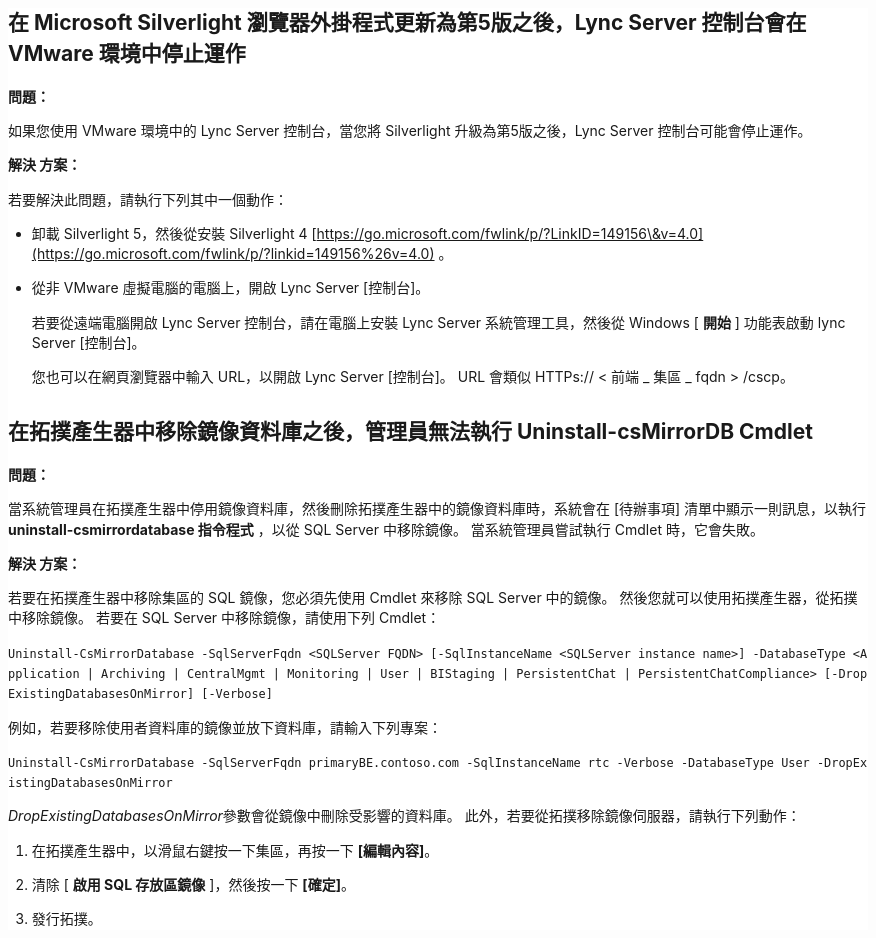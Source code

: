 ## <a name="the-lync-server-control-panel-stops-working-in-a-vmware-environment-after-the-microsoft-silverlight-browser-plug-in-is-updated-to-version-5"></a>在 Microsoft Silverlight 瀏覽器外掛程式更新為第5版之後，Lync Server 控制台會在 VMware 環境中停止運作

**問題：**

如果您使用 VMware 環境中的 Lync Server 控制台，當您將 Silverlight 升級為第5版之後，Lync Server 控制台可能會停止運作。

**解決 方案：**

若要解決此問題，請執行下列其中一個動作：

  - 卸載 Silverlight 5，然後從安裝 Silverlight 4 [https://go.microsoft.com/fwlink/p/?LinkID=149156\&v=4.0](https://go.microsoft.com/fwlink/p/?linkid=149156%26v=4.0) 。

  - 從非 VMware 虛擬電腦的電腦上，開啟 Lync Server [控制台]。
    
    若要從遠端電腦開啟 Lync Server 控制台，請在電腦上安裝 Lync Server 系統管理工具，然後從 Windows [ **開始** ] 功能表啟動 lync Server [控制台]。
    
    您也可以在網頁瀏覽器中輸入 URL，以開啟 Lync Server [控制台]。 URL 會類似 HTTPs:// \< 前端 \_ 集區 \_ fqdn \> /cscp。

</div>

<div>

## <a name="an-administrator-cannot-run-the-uninstall-csmirrordb-cmdlet-after-removing-the-mirroring-database-in-topology-builder"></a>在拓撲產生器中移除鏡像資料庫之後，管理員無法執行 Uninstall-csMirrorDB Cmdlet

**問題：**

當系統管理員在拓撲產生器中停用鏡像資料庫，然後刪除拓撲產生器中的鏡像資料庫時，系統會在 [待辦事項] 清單中顯示一則訊息，以執行 **uninstall-csmirrordatabase 指令程式** ，以從 SQL Server 中移除鏡像。 當系統管理員嘗試執行 Cmdlet 時，它會失敗。

**解決 方案：**

若要在拓撲產生器中移除集區的 SQL 鏡像，您必須先使用 Cmdlet 來移除 SQL Server 中的鏡像。 然後您就可以使用拓撲產生器，從拓撲中移除鏡像。 若要在 SQL Server 中移除鏡像，請使用下列 Cmdlet：

    Uninstall-CsMirrorDatabase -SqlServerFqdn <SQLServer FQDN> [-SqlInstanceName <SQLServer instance name>] -DatabaseType <Application | Archiving | CentralMgmt | Monitoring | User | BIStaging | PersistentChat | PersistentChatCompliance> [-DropExistingDatabasesOnMirror] [-Verbose]

例如，若要移除使用者資料庫的鏡像並放下資料庫，請輸入下列專案：

    Uninstall-CsMirrorDatabase -SqlServerFqdn primaryBE.contoso.com -SqlInstanceName rtc -Verbose -DatabaseType User -DropExistingDatabasesOnMirror

*DropExistingDatabasesOnMirror*參數會從鏡像中刪除受影響的資料庫。 此外，若要從拓撲移除鏡像伺服器，請執行下列動作：

1.  在拓撲產生器中，以滑鼠右鍵按一下集區，再按一下 **[編輯內容]**。

2.  清除 [ **啟用 SQL 存放區鏡像** ]，然後按一下 **[確定]**。

3.  發行拓撲。
